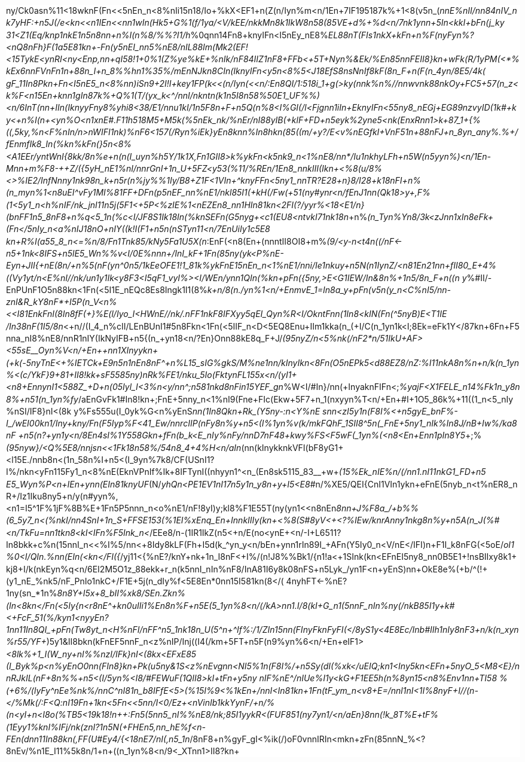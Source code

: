 ny/Ck0asn%11<18wknF(Fn<<5nEn_n<8%nIi15n18/Io+%kX<EF1+n(Z(n/Iyn%m<n/1En+7IF195187k%+1<8(v5n_(_nnE%nII/nn84nIV_nk7yHF:+n5J(/_e<kn<<n1IEn<<nn1wIn(Hk5+G%1(f/1ya/_<V/kEE/nkkMn8k1IkW8n58(85VE+_d%+%d<n/7nk1ynn+5In<kkI+bFn(j_ky 31<Z1(Eq/knp1nkE1n5n8nn_+n%I(n%8/%%?I1/h_%0qnn14Fn8+knyIFn<I5nEy_nE8%_EL88nT(FIs1nkX+kFn+n%F(nyFyn%?<nQ8nFh}F(1a5E81kn+-Fn(y5nEI_nn5%nE8/nIL88Im(Mk2(EF!<15TykE<ynRI<ny<Enp,nn+qI58!_1+0%1(Z%_ye%kE+%nIk/nF84IIZ1nF8+FFb<+5T_+_Nyn%&Ek/%En85nnFEII8}kn+wFk(R/1yPM(<*%kEx6nnFVnFn1n+88n_I+n_8%%_hn1%35%/mEnNJkn8CIn(IknyIFn<y5n<8%5<J18EfS8nsNnIf8kF(8n_F+n(F(n_4yn/8E5/4k( gF_11In8Pkn+_Fn<I5nE5_n<8%nn)iSn9+2I!I+key1FP(k<<(n/Iyn(<<n/:En8QI/1:518i_1+g__(>_ky(_nnk%n%//nnwvnk88nkOy+FC5+57(n_z<k%F<n15En+knn1gIn87k%+Q%1(T/(yx_k<^/nnI/nkntn(k1n5I8n58_%50E1_UF%%)<n/6InT(nn+IIn(IknyyFny8_%yhi8<38/E1/nnu1kI/1n5F8n+F+n5Q(n%8<I%GI(/l<Fjgnn1iIn+EknyIFn<55ny8_nEGj+EG89nzvyID(1k#+ky<+n%I(n+<yn%O<n1xnE#.F11h518M5_+M5k(%5nEk_nk/%nEr/nI88yIB(+klF+FD+n5eyk%2yne5<nk(EnxRnn1>k+87_1+{%((,5ky,%n<F%nIn/n>nWIFI1nk)%nF6<157(/_Ryn%iEk}yEn8knn%_In8hkn(85((m/+y?/E<v%nEGfkI+VnF51n+88nFJ+n_8yn_any%.%+/fEnmfIk8_In(%kn%kFn(}5n<8% <A1EEr/yntWnI{8kk/8n%e+n(n(I_uyn%h5Y/1k1X,Fn1GII8>k%ykFn<k5nk9_n<1%nE8/nn*/_Iu1nkhyLFh+n5W(n5yyn%)<n/1En-Mnn+m%F8-_++Z_/({_5yH_nE1%nI_/nnrGnI+1n_U+5FZ<y53(%_11/%REn/1En8_nnkIII(Ikn+<%8(u/<y>8%<>%IE2/InfNnny1nk98n_k+n5r(n%jy%%1Iy/B8+Z1F<1VIn+^knyFFn<_5ny1_nnTR?E28+n}8/I28+k18nFI+n%_(n_myn%1<n8uEI^vFy1MI%81FF+DFn(p5nEF_nn_%nE1/nkl85I1(+kH(/Fw(+51(ny#ynr_<n/fEnJ1nn(Qk18>_y+,F%(1<5y1_n<h%nIF/nk_jnI11n5j(5F1<+5P<%_zIE%1<nEZEn8_nn1HIn81kn<2FI(?/yyr_%<18<E1/n}(bnFF1n5_8nF8+n%q<5_1n(%c<I/JF8S1Ik18In(%knSEFn(G5nyg_+<c1(EU8<ntvkI71nk18n__+n%_(n_Tyn%Yn8/3k<zJnn1xIn8eFk+(Fn</5nIy_n<a%nIJ18nO+nIY((k!I(F1+n5n(nSTyn11<n/7EnUiIy1c5E8 kn+R%I(a55_8_n<=%n/8/Fn1Tnk85/kNy5Fa1U5X(n_:EnF(<n8(En+(nnntII8OI8+m%_(9/<y-_n<t4n((/nF<-n5+1nk<8IFS+n5lE5_Wn%%v<I/0E%_nnn+/InI_kF+1Fn(85ny(yk<P%nE-Eyn+JII{+nE(8n_/+n%5(nF(yn^0n5/1kEeOFE1!1_81k%ykFnE15nEn_n<1%nE1/nni/_Ie1nkuy<F>+n5N(n1IynZ/<n81En21nn+fII80_E+4%((Vy1yt/n<E%nI//nk/un1y1Ik<y8F3<I5qF1_vyI%><I/WEn/ynn1QIn(%kn+pFn({5ny,>E<G1IEW/In&8n%+1n5/8n_F+n_((n_ y_%#II/-EnPUnF1O5n88kn<1Fn(<5I1E_nEQc8Es8Ingk1I1(<k>8%_k+n/8(n./yn%1<n/+EnmvE_1=In8a_y+pFn(v5n(y_n<C%nI5/nn-znI&R_kY8nF*+I5P(n_V<n%<<I81EnkFnI(8In8fF(+}%E(l/Iyo_I<HWnE//nk/.nFF1nkF8IFXyy5qEI_Qyn%R<I/OkntFnn(1In8<kIN(Fn(^5nyB)E<T1IE /In38nF(1I5/8n_<+n//(I_4_n%cII/LEnBUnI1#5n8Fkn<1Fn(<5IIF_n<D<5EQ8Enu+IIm1kka(n_(+I/C(n_1yn1k<I;8Ek=eFk1Y</87kn+6Fn+F5nna_nI8%nE8/nnR1nIY(IkNyIFB+n5{(n_+yn18<n/?En}Onn88kE8q_F+J/_(95nyZ/n<5%nk(/nF2*n/51IkU+AF><55sE__Oyn%V<n/+En++nn1XInyykn+(+k(-5nyTnE<+%IETCk+E9n5n1nEn8nF^+n%L15_sIG%gkS/M%ne1nn/kInyIkn<8Fn(O5nEPk5<d88EZ8/nZ:%I11nkA8n%n+n/k(n_1yn%<(c/YkF}9+81+II8!kk+sF5585ny)_nRk%FE1/nku_5Io(FktynFL155x<n/(yI1+<n8+EnnynI1<588Z__+D+n(05Iyl_I<3%n<y/nn^;n581nkd8nFin15YEF_gn_%W<I/#In}/nn(+InyaknFIFn<;_%yajF<X1FELE_n14%Fk1n_y8n8%+n51(n_1yn%fy_/aEnGvFk1#In8!kn+;FnE+5nny_n<1%nI9(Fne+FIc(Ekw+5F7+n_1(nxyyn%T<n/+En+#I+1O5_86k%+11((1_n<5_nIy%nSI/IF8}nI<(8k y%Fs555u(I_0yk%G<n%yEnS*nn(1In8Qkn+Rk_(Y5ny-:n<Y%nE snn<zI5y1n(F8I%<+n5gyE_bnF%-I_/wEI00kn1/Iny+kny/Fn(F5Iyp%F<41_Ew/nnrcIIP(nFy8n%y+n5<(I%1yn%v(k/mkFQhF_1SII8^5n(_FnE+5ny1_nIk%In8J/nB+_Iw%/ka8nF +n5_(n?+yn1y<n/8En4sI%1Y558Gkn+fFn(b_k<E_nIy%nFy/nnD7nF48+kwy%FS<F5wF(_1yn%(<n8<En+Enn1pIn8Y5*+;%_(95nyw}/<Q%5E8/nnjsn<<1Fk18n58%/54n8_4+4%H<n/aIn_(nn(kInykknkVFI(bF8yG1+<l15E./nnb8n<(1n_58n%I+n5<(I_9yn%7k8/CF(USnI1?I%/nkn<yFn115Fy1_n<8%nE(EknVPnIf%Ik+8IFTynI((nhyyn1^<n_(En8sk5115_83__+w+_(15%Ek_nIE%n/(/nn1.nI11nkG1_FD+n5 E5_Wyn%P<n+IEn+ynn(EIn81knyUF_(N/_yhQn<PE1EV1nI17n5y1n_y8n+y+I5<E8_#n/%XE5/QEI{CnI1VIn1ykn+eFnE(5nyb_n<t%nER8_nR+/Iz1Iku8ny5+n/y(n#yyn%,<n1=I5^1F%1jF%8B%E+1Fn5P5nnn_n<o%nE1/nF!8yI)y;kl8%F1E55T(ny(yn1<<n8nEn*8nn+J%F8a_/+b%%(6_5y7_n<(%nkI/nn4SnI+1n_S+FFSE153(%_1EI%xEnq_En+InnkIIIy(kn+<%8(S#8yV<+<?%IEw/knrAnny1nkg8n%y+n5A(n_J(_%#<n/TkFu=nn1tkn8<kI<IFn%F5Ink_n<*/EEe8/n-(1IR1IkZ(n5<+n/E(no<ynE+<n/-I+L6511?In8bkk+c%n(15nnI_n<<%I%5/nn<+8Idy8kLF(Fh+I5d(k_^yn_y<n/bEn+ynn1rIn89I_+AFn(Y5Iy0_n<V/nE</IFI)n+F1I_k8nFG(<5oE/_oI1%0<I/QIn.%nn(EIn(<kn</FI({_/yj11<{%nE?/knY+nk+1n_I8nF<+I%/(n!J8%%Bk1/{n1!a<+1SInk(kn<EFnEI5ny8_nn0B5E1+!nsBIIxy8k1+kj8+I/k(nkEyn%q<n/6EI2M5O1z_88ekk+r_n(k5nnI_nIn%nF8/InA81I6y8k08nFS+n5Lyk_/yn1F<n+yEnS)nn+OkE8e%(+b/^(!+(y1_nE_%nk5/nF_PnIo1nkC+/F1E+5j(n_dIy%f<5E8En*0nn15I581kn(8</( 4nyhFT<-%nE?1ny(sn_*1n%*8n8Y+I5x+8_bII%xk8/SEn.Zkn%(In<8kn</Fn(<5Iy{_n<r8nE^+kn0uIIi1%En8n%F+n5E(5_1yn%8<n/(/kA>nn1.I/8(kI+G_n1(5nnF_nIn%ny(/nkB85I1y+k#<+FcF_51(%/kyn1_<nyyEn?1nn11In8QI_+pFn(Tw8yt_n<H%nFI/nFF^n5_1nk18n_U(_5^n+_^If%:/1/ZIn15nn(FInyFknFyFI(</8yS1y<4E8Ec/Inb#IIh1nIy8nF3+n/k(n_xyn%r55/YF+*)5y1&II8bkn(kFnEF5nnF_n<z%nIP/Inj((I4(/km+5FT+n5F(n9%yn%6<n/+En+eIF1>_<8lk%+1_I(W_ny+_nI%%nzI/IFk}nI<(8kx<EFxE85 (I_Byk%p<n%yEnO0nn(FIn8}kn+Pk_(u5ny&1S<z%nEvgnn<NI5%1n(F8I%/+n5Sy(_dI(%xk</uEIQ;kn1<Iny5kn<EFn_+5nyO_5<M8<E}/nnRJkIL(nF+8n%%+n5<(I/5yn%<I8/#FEWuF(1QII8>kI+tFn+y5ny _nIF%nE^/nIUe%I1y<kG_+F1EE5h(n%8yn15<n8%Env1nn+TI58 %(+6%/(lyFy^_nEe%nk%/nnC^nI81n_b8IFfE<5>(%_15I%9<%1kEn+/nnI<In81kn+1Fn(tF_ym_n<v8+E=/nnl1nI<1I_%8nyF+I//(n_-</%Mk(/:F<Q:nI19Fn+1kn<5Fn<<5nn/_I<0/_Ez+<nVinIb1kkYynF/+n/%(n_<yI+n<I8o(%TB5<19k18!n++:Fn5(5nn5_nI%%nE8/nk;85I1yykR<(FUF851(ny7yn1/<n/aEn}8nn(!k_8T%E+tF%(1Eyy1%knI%IFj/nk(znI?1n5N(+FHEn5,nn_hE_%f<n-FEn(dnn11In88kn(,FF(U#Ey4/{<18nE7/nI(,n5_1n_/8nF8+n%gyF_gI<%ik(/)oF0vnnIRIn<mkn+zFn(85nnN_%<?8nEv/%n1E_I11%5k8n/1+n+((n_1yn%8<n/9<_XTnn1>II8?kn+